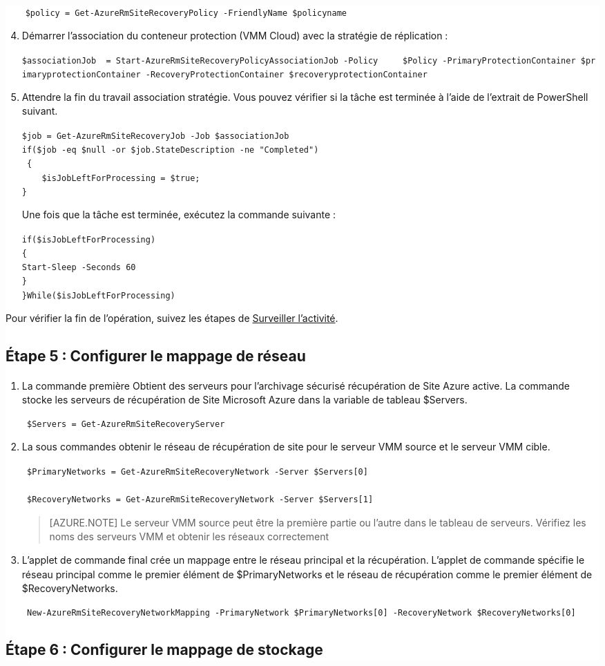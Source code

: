        $policy = Get-AzureRmSiteRecoveryPolicy -FriendlyName $policyname

4.  Démarrer l’association du conteneur protection (VMM Cloud) avec la stratégie de réplication :

        $associationJob  = Start-AzureRmSiteRecoveryPolicyAssociationJob -Policy     $Policy -PrimaryProtectionContainer $primaryprotectionContainer -RecoveryProtectionContainer $recoveryprotectionContainer

5.  Attendre la fin du travail association stratégie. Vous pouvez vérifier si la tâche est terminée à l’aide de l’extrait de PowerShell suivant.
   
        $job = Get-AzureRmSiteRecoveryJob -Job $associationJob
        if($job -eq $null -or $job.StateDescription -ne "Completed")
         {
            $isJobLeftForProcessing = $true;
        }

    Une fois que la tâche est terminée, exécutez la commande suivante :

        if($isJobLeftForProcessing)
        {
        Start-Sleep -Seconds 60
        }
        }While($isJobLeftForProcessing)


Pour vérifier la fin de l’opération, suivez les étapes de [Surveiller l’activité](#monitor).

## <a name="step-5-configure-network-mapping"></a>Étape 5 : Configurer le mappage de réseau

1. La commande première Obtient des serveurs pour l’archivage sécurisé récupération de Site Azure active. La commande stocke les serveurs de récupération de Site Microsoft Azure dans la variable de tableau $Servers.

        $Servers = Get-AzureRmSiteRecoveryServer

2. La sous commandes obtenir le réseau de récupération de site pour le serveur VMM source et le serveur VMM cible.

        $PrimaryNetworks = Get-AzureRmSiteRecoveryNetwork -Server $Servers[0]        

        $RecoveryNetworks = Get-AzureRmSiteRecoveryNetwork -Server $Servers[1]

    
    > [AZURE.NOTE] Le serveur VMM source peut être la première partie ou l’autre dans le tableau de serveurs. Vérifiez les noms des serveurs VMM et obtenir les réseaux correctement


4. L’applet de commande final crée un mappage entre le réseau principal et la récupération. L’applet de commande spécifie le réseau principal comme le premier élément de $PrimaryNetworks et le réseau de récupération comme le premier élément de $RecoveryNetworks.

        New-AzureRmSiteRecoveryNetworkMapping -PrimaryNetwork $PrimaryNetworks[0] -RecoveryNetwork $RecoveryNetworks[0]

## <a name="step-6-configure-storage-mapping"></a>Étape 6 : Configurer le mappage de stockage
